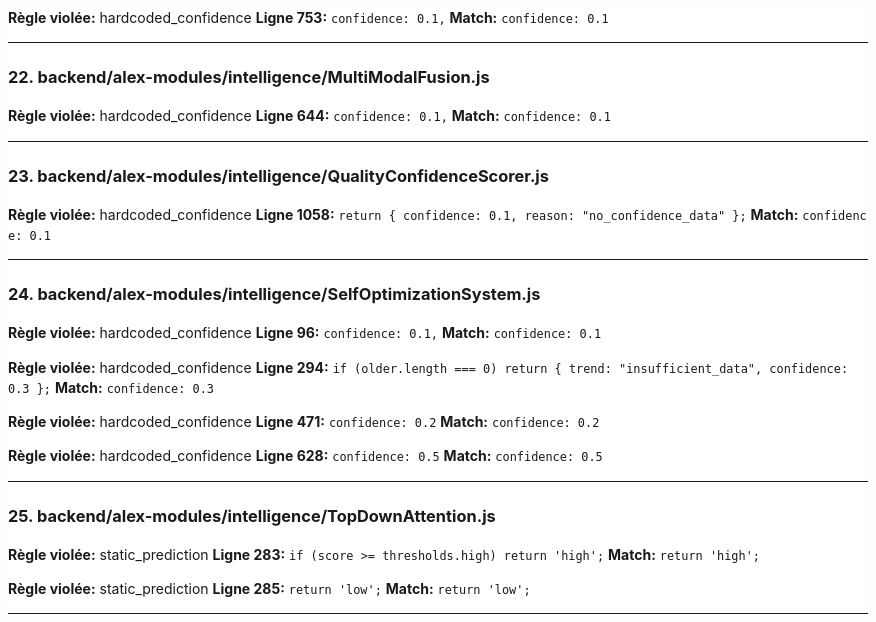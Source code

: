 **Règle violée:** hardcoded_confidence
**Ligne 753:** `confidence: 0.1,`
**Match:** `confidence: 0.1`

---

### 22. backend/alex-modules/intelligence/MultiModalFusion.js

**Règle violée:** hardcoded_confidence
**Ligne 644:** `confidence: 0.1,`
**Match:** `confidence: 0.1`

---

### 23. backend/alex-modules/intelligence/QualityConfidenceScorer.js

**Règle violée:** hardcoded_confidence
**Ligne 1058:** `return { confidence: 0.1, reason: "no_confidence_data" };`
**Match:** `confidence: 0.1`

---

### 24. backend/alex-modules/intelligence/SelfOptimizationSystem.js

**Règle violée:** hardcoded_confidence
**Ligne 96:** `confidence: 0.1,`
**Match:** `confidence: 0.1`

**Règle violée:** hardcoded_confidence
**Ligne 294:** `if (older.length === 0) return { trend: "insufficient_data", confidence: 0.3 };`
**Match:** `confidence: 0.3`

**Règle violée:** hardcoded_confidence
**Ligne 471:** `confidence: 0.2`
**Match:** `confidence: 0.2`

**Règle violée:** hardcoded_confidence
**Ligne 628:** `confidence: 0.5`
**Match:** `confidence: 0.5`

---

### 25. backend/alex-modules/intelligence/TopDownAttention.js

**Règle violée:** static_prediction
**Ligne 283:** `if (score >= thresholds.high) return 'high';`
**Match:** `return 'high';`

**Règle violée:** static_prediction
**Ligne 285:** `return 'low';`
**Match:** `return 'low';`

---